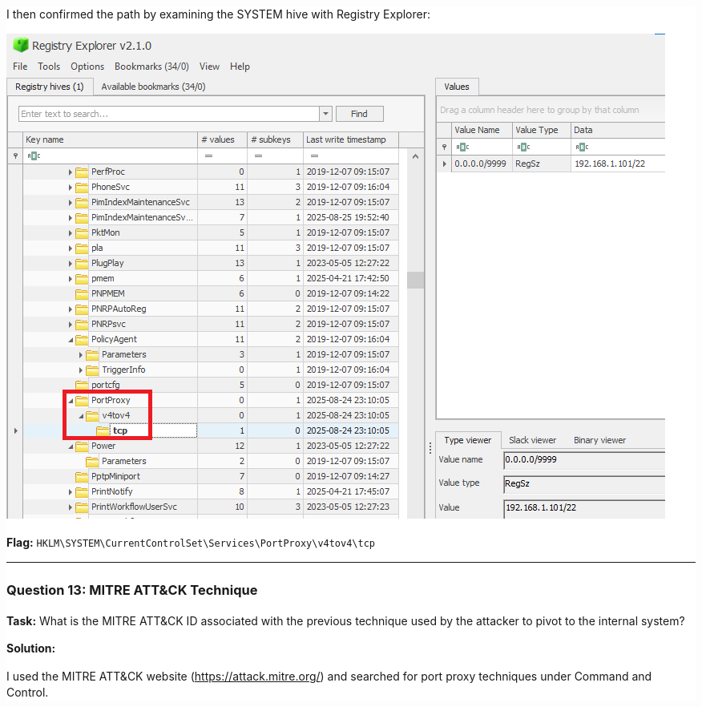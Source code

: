 I then confirmed the path by examining the SYSTEM hive with Registry Explorer:

![Registry path confirmation in Registry Explorer](screenshots/q12_registry.png)

**Flag:** `HKLM\SYSTEM\CurrentControlSet\Services\PortProxy\v4tov4\tcp`

---

### Question 13: MITRE ATT&CK Technique

**Task:** What is the MITRE ATT&CK ID associated with the previous technique used by the attacker to pivot to the internal system?

**Solution:**

I used the MITRE ATT&CK website (https://attack.mitre.org/) and searched for port proxy techniques under Command and Control.
